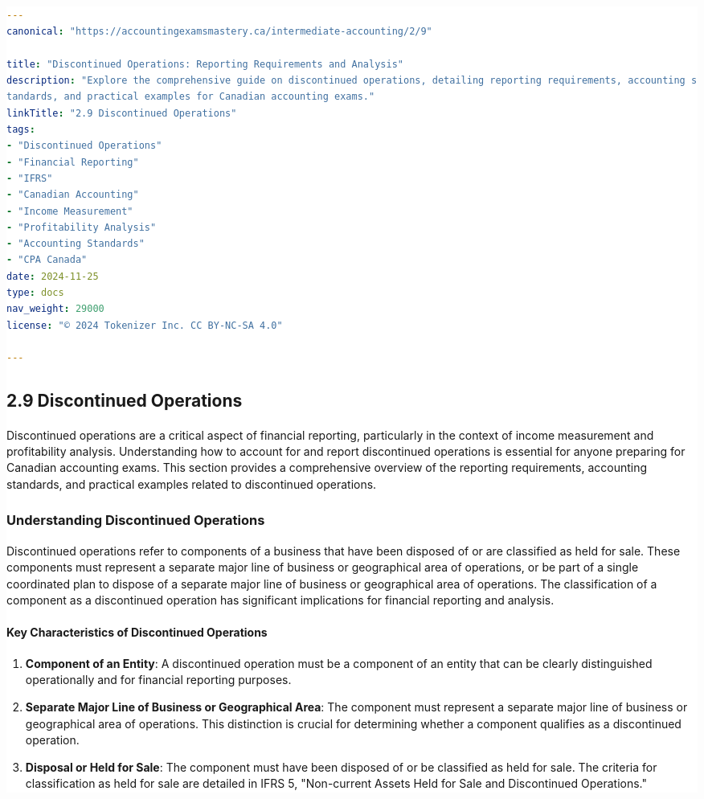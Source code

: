 ```yaml
---
canonical: "https://accountingexamsmastery.ca/intermediate-accounting/2/9"

title: "Discontinued Operations: Reporting Requirements and Analysis"
description: "Explore the comprehensive guide on discontinued operations, detailing reporting requirements, accounting standards, and practical examples for Canadian accounting exams."
linkTitle: "2.9 Discontinued Operations"
tags:
- "Discontinued Operations"
- "Financial Reporting"
- "IFRS"
- "Canadian Accounting"
- "Income Measurement"
- "Profitability Analysis"
- "Accounting Standards"
- "CPA Canada"
date: 2024-11-25
type: docs
nav_weight: 29000
license: "© 2024 Tokenizer Inc. CC BY-NC-SA 4.0"

---
```


## 2.9 Discontinued Operations

Discontinued operations are a critical aspect of financial reporting, particularly in the context of income measurement and profitability analysis. Understanding how to account for and report discontinued operations is essential for anyone preparing for Canadian accounting exams. This section provides a comprehensive overview of the reporting requirements, accounting standards, and practical examples related to discontinued operations.

### **Understanding Discontinued Operations**

Discontinued operations refer to components of a business that have been disposed of or are classified as held for sale. These components must represent a separate major line of business or geographical area of operations, or be part of a single coordinated plan to dispose of a separate major line of business or geographical area of operations. The classification of a component as a discontinued operation has significant implications for financial reporting and analysis.

#### **Key Characteristics of Discontinued Operations**

1. **Component of an Entity**: A discontinued operation must be a component of an entity that can be clearly distinguished operationally and for financial reporting purposes.

2. **Separate Major Line of Business or Geographical Area**: The component must represent a separate major line of business or geographical area of operations. This distinction is crucial for determining whether a component qualifies as a discontinued operation.

3. **Disposal or Held for Sale**: The component must have been disposed of or be classified as held for sale. The criteria for classification as held for sale are detailed in IFRS 5, "Non-current Assets Held for Sale and Discontinued Operations."
